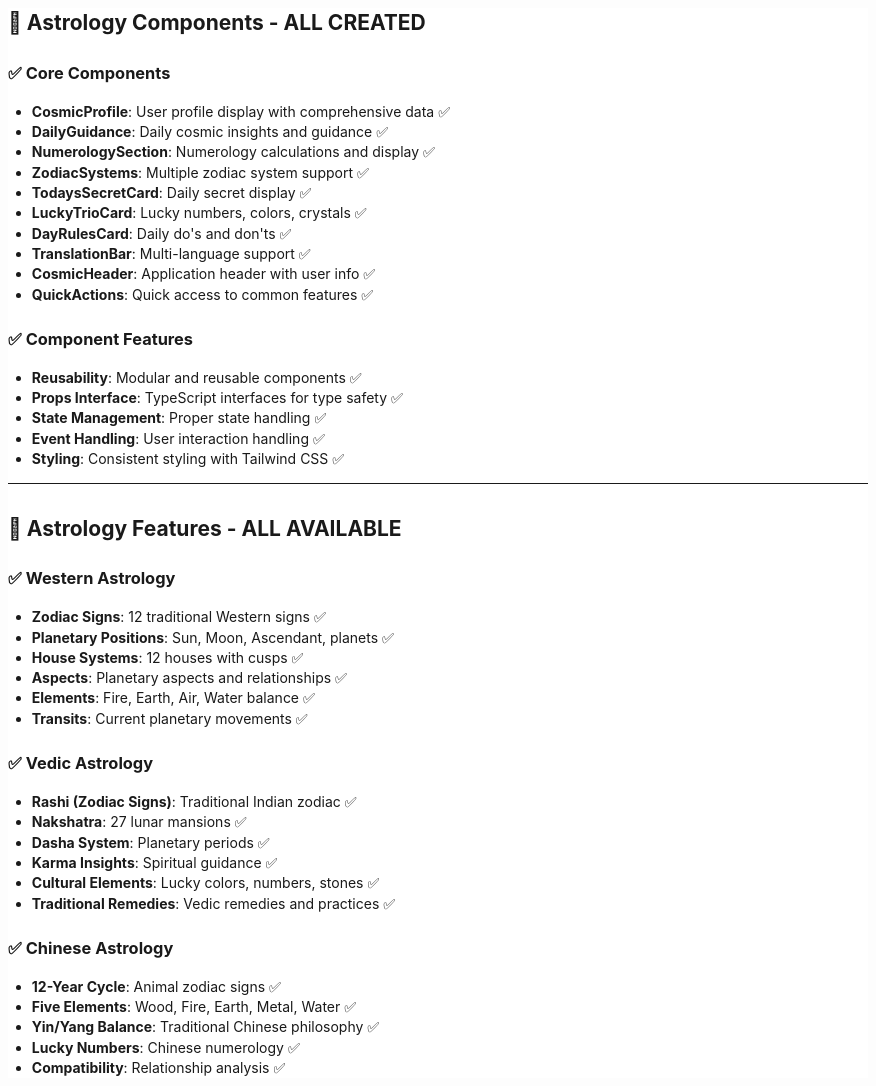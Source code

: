 
## 🧩 **Astrology Components - ALL CREATED**

### ✅ **Core Components**
- **CosmicProfile**: User profile display with comprehensive data ✅
- **DailyGuidance**: Daily cosmic insights and guidance ✅
- **NumerologySection**: Numerology calculations and display ✅
- **ZodiacSystems**: Multiple zodiac system support ✅
- **TodaysSecretCard**: Daily secret display ✅
- **LuckyTrioCard**: Lucky numbers, colors, crystals ✅
- **DayRulesCard**: Daily do's and don'ts ✅
- **TranslationBar**: Multi-language support ✅
- **CosmicHeader**: Application header with user info ✅
- **QuickActions**: Quick access to common features ✅

### ✅ **Component Features**
- **Reusability**: Modular and reusable components ✅
- **Props Interface**: TypeScript interfaces for type safety ✅
- **State Management**: Proper state handling ✅
- **Event Handling**: User interaction handling ✅
- **Styling**: Consistent styling with Tailwind CSS ✅

---

## 🌟 **Astrology Features - ALL AVAILABLE**

### ✅ **Western Astrology**
- **Zodiac Signs**: 12 traditional Western signs ✅
- **Planetary Positions**: Sun, Moon, Ascendant, planets ✅
- **House Systems**: 12 houses with cusps ✅
- **Aspects**: Planetary aspects and relationships ✅
- **Elements**: Fire, Earth, Air, Water balance ✅
- **Transits**: Current planetary movements ✅

### ✅ **Vedic Astrology**
- **Rashi (Zodiac Signs)**: Traditional Indian zodiac ✅
- **Nakshatra**: 27 lunar mansions ✅
- **Dasha System**: Planetary periods ✅
- **Karma Insights**: Spiritual guidance ✅
- **Cultural Elements**: Lucky colors, numbers, stones ✅
- **Traditional Remedies**: Vedic remedies and practices ✅

### ✅ **Chinese Astrology**
- **12-Year Cycle**: Animal zodiac signs ✅
- **Five Elements**: Wood, Fire, Earth, Metal, Water ✅
- **Yin/Yang Balance**: Traditional Chinese philosophy ✅
- **Lucky Numbers**: Chinese numerology ✅
- **Compatibility**: Relationship analysis ✅
